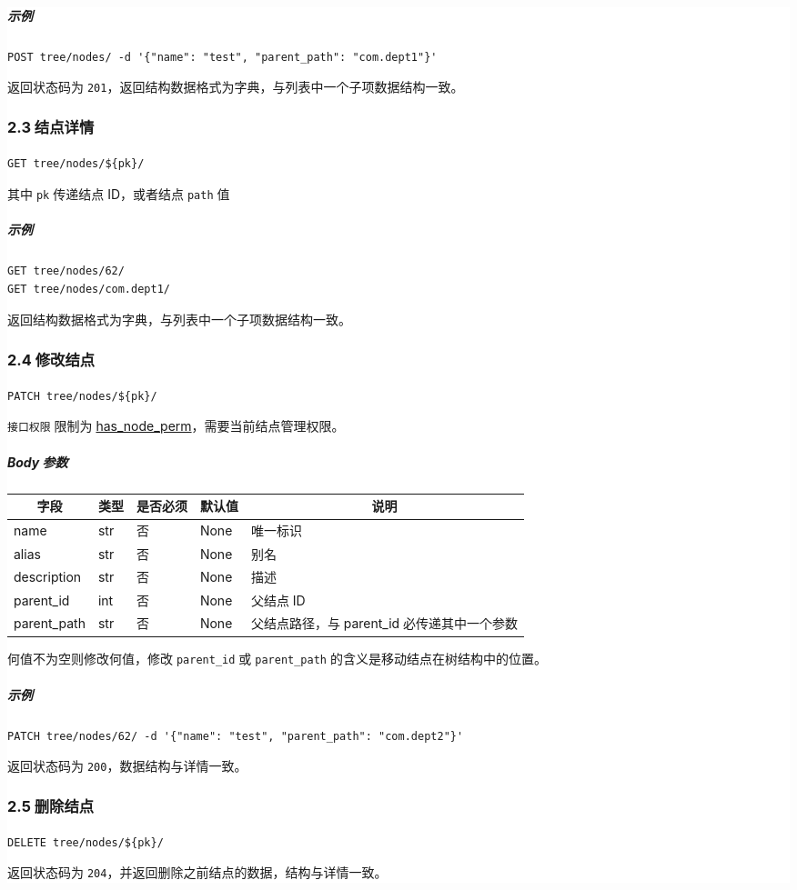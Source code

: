 ##### 示例

```
POST tree/nodes/ -d '{"name": "test", "parent_path": "com.dept1"}'
```

返回状态码为 `201`，返回结构数据格式为字典，与列表中一个子项数据结构一致。

### 2.3 结点详情

    GET tree/nodes/${pk}/

其中 `pk` 传递结点 ID，或者结点 `path` 值

##### 示例

```
GET tree/nodes/62/
GET tree/nodes/com.dept1/
```

返回结构数据格式为字典，与列表中一个子项数据结构一致。

### 2.4 修改结点

    PATCH tree/nodes/${pk}/

`接口权限` 限制为 [has_node_perm](../Utils/#django_tree_perm.controller.PermManager.has_node_perm)，需要当前结点管理权限。

##### Body 参数

| 字段        | 类型 | 是否必须 | 默认值 | 说明                                        |
| ----------- | ---- | -------- | ------ | ------------------------------------------- |
| name        | str  | 否       | None   | 唯一标识                                    |
| alias       | str  | 否       | None   | 别名                                        |
| description | str  | 否       | None   | 描述                                        |
| parent_id   | int  | 否       | None   | 父结点 ID                                   |
| parent_path | str  | 否       | None   | 父结点路径，与 parent_id 必传递其中一个参数 |

何值不为空则修改何值，修改 `parent_id` 或 `parent_path` 的含义是移动结点在树结构中的位置。

##### 示例

```
PATCH tree/nodes/62/ -d '{"name": "test", "parent_path": "com.dept2"}'
```

返回状态码为 `200`，数据结构与详情一致。

### 2.5 删除结点

    DELETE tree/nodes/${pk}/

返回状态码为 `204`，并返回删除之前结点的数据，结构与详情一致。
